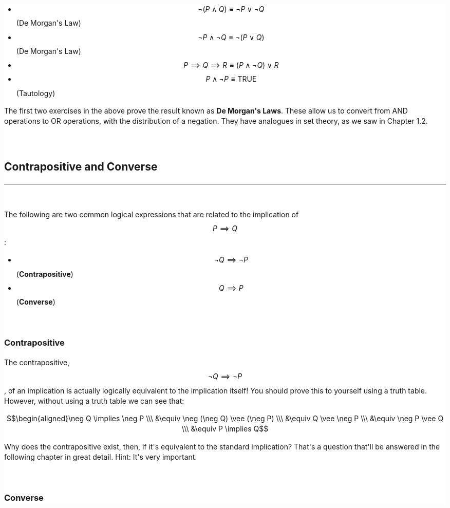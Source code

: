 <a name = 'practice'>

- $$\neg (P \wedge Q) \equiv \neg P \vee \neg Q$$ (De Morgan's Law)
- $$\neg P \wedge \neg Q \equiv \neg (P \vee Q)$$ (De Morgan's Law)
- $$P \implies Q \implies R \equiv (P \wedge \neg Q) \vee R$$
- $$P \wedge \neg P \equiv \text{TRUE}$$ (Tautology)

</a>

The first two exercises in the above prove the result known as **De Morgan's Laws**. These allow us to convert from AND operations to OR operations, with the distribution of a negation. They have analogues in set theory, as we saw in Chapter 1.2.

<br>

<a name='contra_and_conv'>

## Contrapositive and Converse
---

</a>

<br>

The following are two common logical expressions that are related to the implication of $$P \implies Q$$:
- $$\neg Q \implies \neg P$$ (**Contrapositive**)
- $$Q \implies P$$ (**Converse**)

<br>

<a name='contra'>

### Contrapositive

</a>

The contrapositive, $$\neg Q \implies \neg P$$, of an implication is actually logically equivalent to the implication itself! You should prove this to yourself using a truth table. However, without using a truth table we can see that:

<div align=center>

$$\begin{aligned}\neg Q \implies \neg P \\\ &\equiv \neg (\neg Q) \vee (\neg P) \\\ &\equiv Q \vee \neg P \\\ &\equiv \neg P \vee Q \\\ &\equiv P \implies Q$$

</div>

Why does the contrapositive exist, then, if it's equivalent to the standard implication? That's a question that'll be answered in the following chapter in great detail. Hint: It's very important.

<br>

<a name='converse'>

### Converse

</a>
